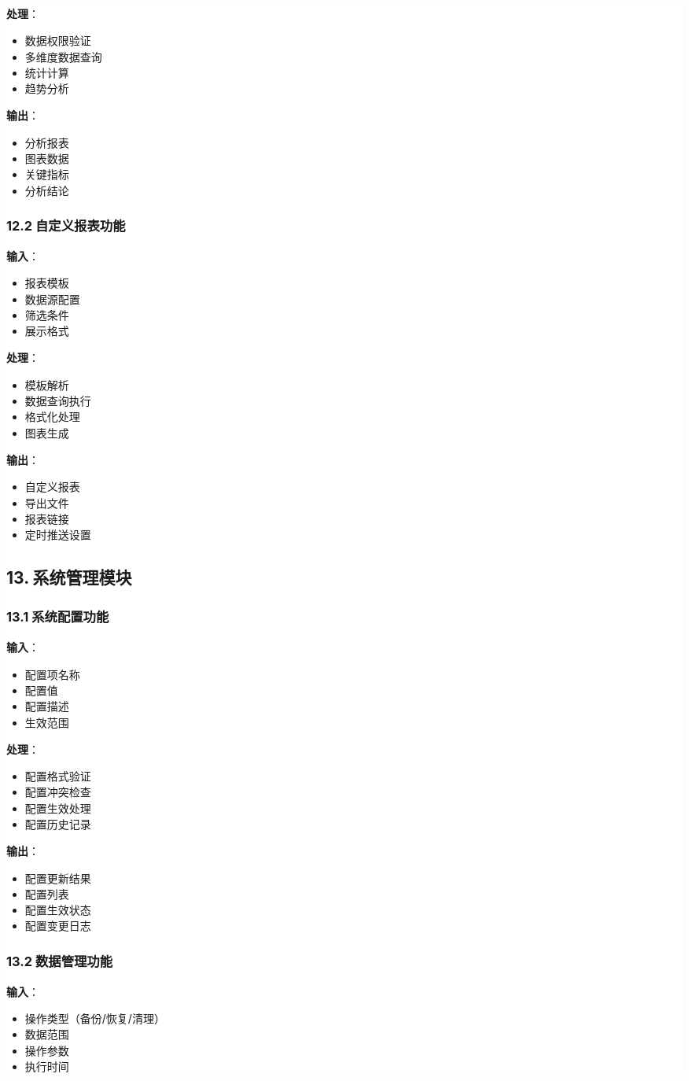 **处理**：
- 数据权限验证
- 多维度数据查询
- 统计计算
- 趋势分析

**输出**：
- 分析报表
- 图表数据
- 关键指标
- 分析结论

### 12.2 自定义报表功能
**输入**：
- 报表模板
- 数据源配置
- 筛选条件
- 展示格式

**处理**：
- 模板解析
- 数据查询执行
- 格式化处理
- 图表生成

**输出**：
- 自定义报表
- 导出文件
- 报表链接
- 定时推送设置

## 13. 系统管理模块

### 13.1 系统配置功能
**输入**：
- 配置项名称
- 配置值
- 配置描述
- 生效范围

**处理**：
- 配置格式验证
- 配置冲突检查
- 配置生效处理
- 配置历史记录

**输出**：
- 配置更新结果
- 配置列表
- 配置生效状态
- 配置变更日志

### 13.2 数据管理功能
**输入**：
- 操作类型（备份/恢复/清理）
- 数据范围
- 操作参数
- 执行时间
